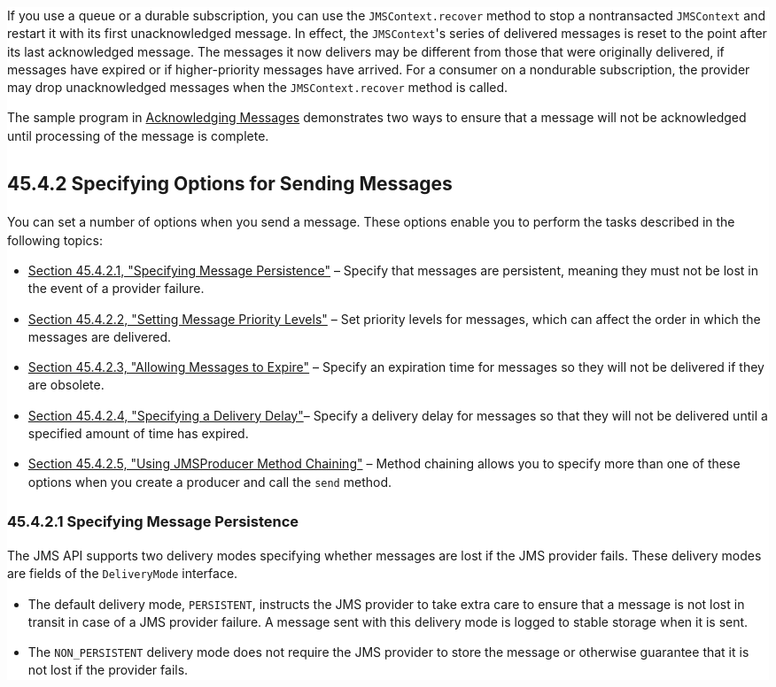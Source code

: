 If you use a queue or a durable subscription, you can use the
`JMSContext.recover` method to stop a nontransacted `JMSContext` and
restart it with its first unacknowledged message. In effect, the
`JMSContext`'s series of delivered messages is reset to the point after
its last acknowledged message. The messages it now delivers may be
different from those that were originally delivered, if messages have
expired or if higher-priority messages have arrived. For a consumer on a
nondurable subscription, the provider may drop unacknowledged messages
when the `JMSContext.recover` method is called.

The sample program in [Acknowledging
Messages](jms-examples003.htm#BNCFX) demonstrates two ways to ensure
that a message will not be acknowledged until processing of the message
is complete.

## 45.4.2 Specifying Options for Sending Messages

You can set a number of options when you send a message. These options
enable you to perform the tasks described in the following topics:

  - [Section 45.4.2.1, "Specifying Message Persistence"](#BNCFY) –
    Specify that messages are persistent, meaning they must not be lost
    in the event of a provider failure.

  - [Section 45.4.2.2, "Setting Message Priority Levels"](#BNCFZ) – Set
    priority levels for messages, which can affect the order in which
    the messages are delivered.

  - [Section 45.4.2.3, "Allowing Messages to Expire"](#BNCGA) – Specify
    an expiration time for messages so they will not be delivered if
    they are obsolete.

  - [Section 45.4.2.4, "Specifying a Delivery Delay"](#BABGEADH)–
    Specify a delivery delay for messages so that they will not be
    delivered until a specified amount of time has expired.

  - [Section 45.4.2.5, "Using JMSProducer Method Chaining"](#BABJFIAD) –
    Method chaining allows you to specify more than one of these options
    when you create a producer and call the `send` method.

### 45.4.2.1 Specifying Message Persistence

The JMS API supports two delivery modes specifying whether messages are
lost if the JMS provider fails. These delivery modes are fields of the
`DeliveryMode` interface.

  - The default delivery mode, `PERSISTENT`, instructs the JMS provider
    to take extra care to ensure that a message is not lost in transit
    in case of a JMS provider failure. A message sent with this delivery
    mode is logged to stable storage when it is sent.

  - The `NON_PERSISTENT` delivery mode does not require the JMS provider
    to store the message or otherwise guarantee that it is not lost if
    the provider fails.
